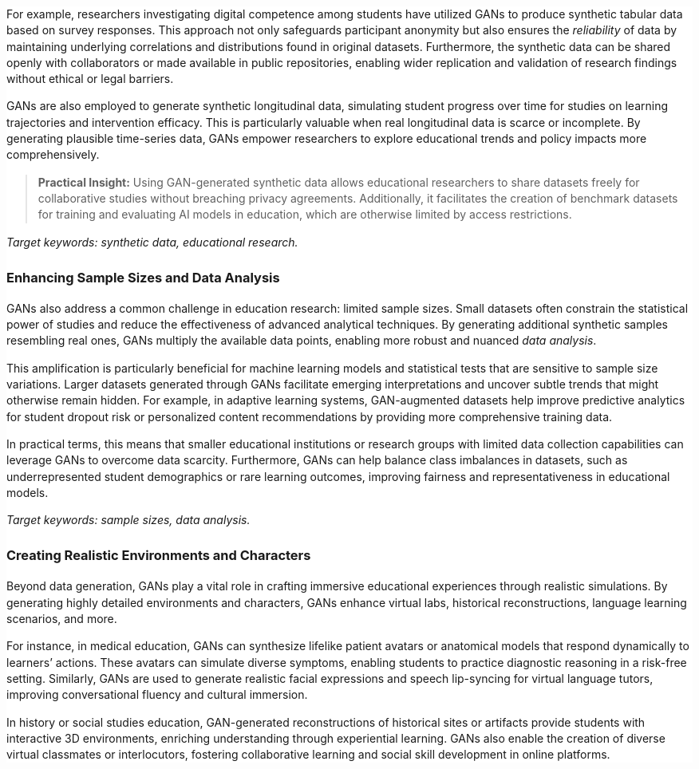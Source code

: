 For example, researchers investigating digital competence among students have utilized GANs to produce synthetic tabular data based on survey responses. This approach not only safeguards participant anonymity but also ensures the *reliability* of data by maintaining underlying correlations and distributions found in original datasets. Furthermore, the synthetic data can be shared openly with collaborators or made available in public repositories, enabling wider replication and validation of research findings without ethical or legal barriers.

GANs are also employed to generate synthetic longitudinal data, simulating student progress over time for studies on learning trajectories and intervention efficacy. This is particularly valuable when real longitudinal data is scarce or incomplete. By generating plausible time-series data, GANs empower researchers to explore educational trends and policy impacts more comprehensively.

> **Practical Insight:** Using GAN-generated synthetic data allows educational researchers to share datasets freely for collaborative studies without breaching privacy agreements. Additionally, it facilitates the creation of benchmark datasets for training and evaluating AI models in education, which are otherwise limited by access restrictions.

*Target keywords: synthetic data, educational research.*

### Enhancing Sample Sizes and Data Analysis

GANs also address a common challenge in education research: limited sample sizes. Small datasets often constrain the statistical power of studies and reduce the effectiveness of advanced analytical techniques. By generating additional synthetic samples resembling real ones, GANs multiply the available data points, enabling more robust and nuanced *data analysis*.

This amplification is particularly beneficial for machine learning models and statistical tests that are sensitive to sample size variations. Larger datasets generated through GANs facilitate emerging interpretations and uncover subtle trends that might otherwise remain hidden. For example, in adaptive learning systems, GAN-augmented datasets help improve predictive analytics for student dropout risk or personalized content recommendations by providing more comprehensive training data.

In practical terms, this means that smaller educational institutions or research groups with limited data collection capabilities can leverage GANs to overcome data scarcity. Furthermore, GANs can help balance class imbalances in datasets, such as underrepresented student demographics or rare learning outcomes, improving fairness and representativeness in educational models.

*Target keywords: sample sizes, data analysis.*

### Creating Realistic Environments and Characters

Beyond data generation, GANs play a vital role in crafting immersive educational experiences through realistic simulations. By generating highly detailed environments and characters, GANs enhance virtual labs, historical reconstructions, language learning scenarios, and more.

For instance, in medical education, GANs can synthesize lifelike patient avatars or anatomical models that respond dynamically to learners’ actions. These avatars can simulate diverse symptoms, enabling students to practice diagnostic reasoning in a risk-free setting. Similarly, GANs are used to generate realistic facial expressions and speech lip-syncing for virtual language tutors, improving conversational fluency and cultural immersion.

In history or social studies education, GAN-generated reconstructions of historical sites or artifacts provide students with interactive 3D environments, enriching understanding through experiential learning. GANs also enable the creation of diverse virtual classmates or interlocutors, fostering collaborative learning and social skill development in online platforms.
